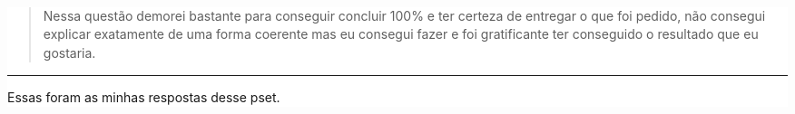 > Nessa questão demorei bastante para conseguir concluir 100% e ter certeza de entregar 
o que foi pedido, não consegui explicar exatamente de uma forma coerente mas eu consegui
fazer e foi gratificante ter conseguido o resultado que eu gostaria.
___
Essas foram as minhas respostas desse pset.
